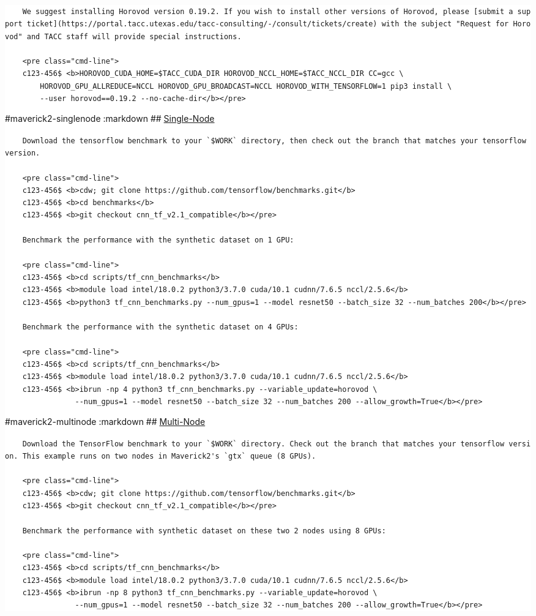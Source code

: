 		We suggest installing Horovod version 0.19.2. If you wish to install other versions of Horovod, please [submit a support ticket](https://portal.tacc.utexas.edu/tacc-consulting/-/consult/tickets/create) with the subject "Request for Horovod" and TACC staff will provide special instructions.

		<pre class="cmd-line">
		c123-456$ <b>HOROVOD_CUDA_HOME=$TACC_CUDA_DIR HOROVOD_NCCL_HOME=$TACC_NCCL_DIR CC=gcc \
			HOROVOD_GPU_ALLREDUCE=NCCL HOROVOD_GPU_BROADCAST=NCCL HOROVOD_WITH_TENSORFLOW=1 pip3 install \
			--user horovod==0.19.2 --no-cache-dir</b></pre>

#maverick2-singlenode
	:markdown
		## [Single-Node](#maverick2-singlenode)

		Download the tensorflow benchmark to your `$WORK` directory, then check out the branch that matches your tensorflow version.

		<pre class="cmd-line">
		c123-456$ <b>cdw; git clone https://github.com/tensorflow/benchmarks.git</b>
		c123-456$ <b>cd benchmarks</b>
		c123-456$ <b>git checkout cnn_tf_v2.1_compatible</b></pre>
		
		Benchmark the performance with the synthetic dataset on 1 GPU:

		<pre class="cmd-line">
		c123-456$ <b>cd scripts/tf_cnn_benchmarks</b>
		c123-456$ <b>module load intel/18.0.2 python3/3.7.0 cuda/10.1 cudnn/7.6.5 nccl/2.5.6</b>
		c123-456$ <b>python3 tf_cnn_benchmarks.py --num_gpus=1 --model resnet50 --batch_size 32 --num_batches 200</b></pre>

		Benchmark the performance with the synthetic dataset on 4 GPUs:

		<pre class="cmd-line">
		c123-456$ <b>cd scripts/tf_cnn_benchmarks</b>
		c123-456$ <b>module load intel/18.0.2 python3/3.7.0 cuda/10.1 cudnn/7.6.5 nccl/2.5.6</b>
		c123-456$ <b>ibrun -np 4 python3 tf_cnn_benchmarks.py --variable_update=horovod \
		            --num_gpus=1 --model resnet50 --batch_size 32 --num_batches 200 --allow_growth=True</b></pre>

#maverick2-multinode
	:markdown
		## [Multi-Node](#maverick2-multinode)

		Download the TensorFlow benchmark to your `$WORK` directory. Check out the branch that matches your tensorflow version. This example runs on two nodes in Maverick2's `gtx` queue (8 GPUs).

		<pre class="cmd-line">
		c123-456$ <b>cdw; git clone https://github.com/tensorflow/benchmarks.git</b>
		c123-456$ <b>git checkout cnn_tf_v2.1_compatible</b></pre>

		Benchmark the performance with synthetic dataset on these two 2 nodes using 8 GPUs:

		<pre class="cmd-line">
		c123-456$ <b>cd scripts/tf_cnn_benchmarks</b>
		c123-456$ <b>module load intel/18.0.2 python3/3.7.0 cuda/10.1 cudnn/7.6.5 nccl/2.5.6</b>
		c123-456$ <b>ibrun -np 8 python3 tf_cnn_benchmarks.py --variable_update=horovod \
		            --num_gpus=1 --model resnet50 --batch_size 32 --num_batches 200 --allow_growth=True</b></pre>
